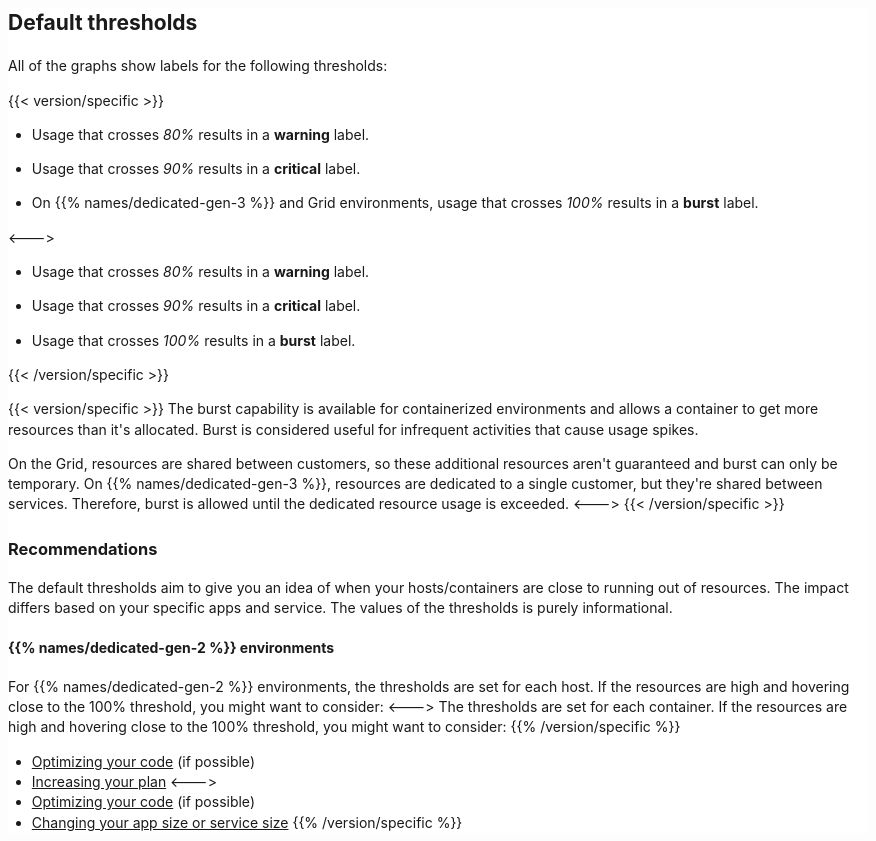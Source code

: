 ## Default thresholds

All of the graphs show labels for the following thresholds:

{{< version/specific >}}
- Usage that crosses _80%_ results in a **warning** label.


- Usage that crosses _90%_ results in a **critical** label.


- On {{% names/dedicated-gen-3 %}} and Grid environments, usage that crosses _100%_ results in a **burst** label.


<--->
- Usage that crosses _80%_ results in a **warning** label.


- Usage that crosses _90%_ results in a **critical** label.


- Usage that crosses _100%_ results in a **burst** label.


{{< /version/specific >}}

{{< version/specific >}}
  The burst capability is available for containerized environments
  and allows a container to get more resources than it's allocated.
  Burst is considered useful for infrequent activities that cause usage spikes.

  On the Grid, resources are shared between customers,
  so these additional resources aren't guaranteed and burst can only be temporary.
  On {{% names/dedicated-gen-3 %}}, resources are dedicated to a single customer,
  but they're shared between services.
  Therefore, burst is allowed until the dedicated resource usage is exceeded.
<--->
{{< /version/specific >}}
### Recommendations

The default thresholds aim to give you an idea of when your hosts/containers are close to running out of resources.
The impact differs based on your specific apps and service.
The values of the thresholds is purely informational.


#### {{% names/dedicated-gen-2 %}} environments

For {{% names/dedicated-gen-2 %}} environments, the thresholds are set for each host.
If the resources are high and hovering close to the 100% threshold,
you might want to consider:
<--->
The thresholds are set for each container. If the resources are high and hovering
close to the 100% threshold, you might want to consider:
{{% /version/specific %}}


* [Optimizing your code](../integrate-observability/_index.md) (if possible)
* [Increasing your plan](../../administration/pricing/_index.md)
<--->
* [Optimizing your code](../application-metrics/_index.md) (if possible)
* [Changing your app size or service size](../../manage-resources)
{{% /version/specific %}}
